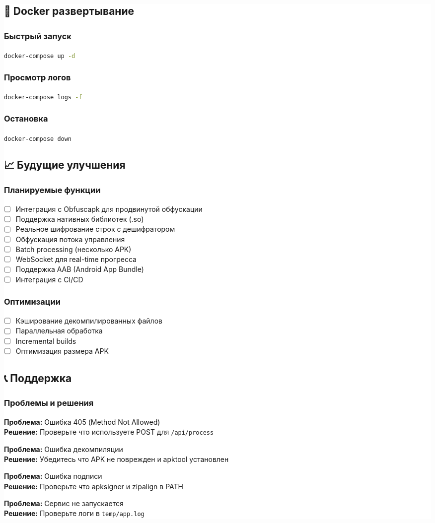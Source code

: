 ## 🐳 Docker развертывание

### Быстрый запуск
```bash
docker-compose up -d
```

### Просмотр логов
```bash
docker-compose logs -f
```

### Остановка
```bash
docker-compose down
```

## 📈 Будущие улучшения

### Планируемые функции
- [ ] Интеграция с Obfuscapk для продвинутой обфускации
- [ ] Поддержка нативных библиотек (.so)
- [ ] Реальное шифрование строк с дешифратором
- [ ] Обфускация потока управления
- [ ] Batch processing (несколько APK)
- [ ] WebSocket для real-time прогресса
- [ ] Поддержка AAB (Android App Bundle)
- [ ] Интеграция с CI/CD

### Оптимизации
- [ ] Кэширование декомпилированных файлов
- [ ] Параллельная обработка
- [ ] Incremental builds
- [ ] Оптимизация размера APK

## 📞 Поддержка

### Проблемы и решения

**Проблема:** Ошибка 405 (Method Not Allowed)  
**Решение:** Проверьте что используете POST для `/api/process`

**Проблема:** Ошибка декомпиляции  
**Решение:** Убедитесь что APK не поврежден и apktool установлен

**Проблема:** Ошибка подписи  
**Решение:** Проверьте что apksigner и zipalign в PATH

**Проблема:** Сервис не запускается  
**Решение:** Проверьте логи в `temp/app.log`
